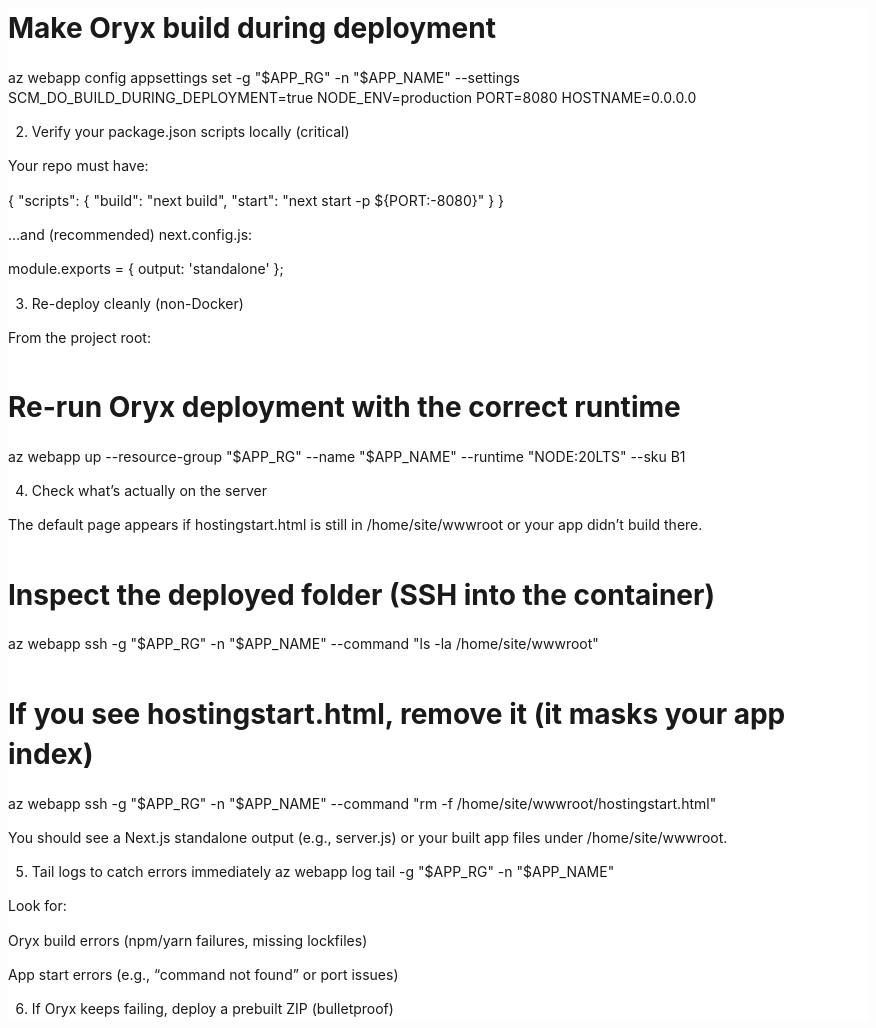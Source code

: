# Make Oryx build during deployment
az webapp config appsettings set -g "$APP_RG" -n "$APP_NAME" --settings \
  SCM_DO_BUILD_DURING_DEPLOYMENT=true NODE_ENV=production PORT=8080 HOSTNAME=0.0.0.0

2) Verify your package.json scripts locally (critical)

Your repo must have:

{
  "scripts": {
    "build": "next build",
    "start": "next start -p ${PORT:-8080}"
  }
}


…and (recommended) next.config.js:

module.exports = { output: 'standalone' };

3) Re-deploy cleanly (non-Docker)

From the project root:

# Re-run Oryx deployment with the correct runtime
az webapp up --resource-group "$APP_RG" --name "$APP_NAME" --runtime "NODE:20LTS" --sku B1

4) Check what’s actually on the server

The default page appears if hostingstart.html is still in /home/site/wwwroot or your app didn’t build there.

# Inspect the deployed folder (SSH into the container)
az webapp ssh -g "$APP_RG" -n "$APP_NAME" --command "ls -la /home/site/wwwroot"

# If you see hostingstart.html, remove it (it masks your app index)
az webapp ssh -g "$APP_RG" -n "$APP_NAME" --command "rm -f /home/site/wwwroot/hostingstart.html"


You should see a Next.js standalone output (e.g., server.js) or your built app files under /home/site/wwwroot.

5) Tail logs to catch errors immediately
az webapp log tail -g "$APP_RG" -n "$APP_NAME"


Look for:

Oryx build errors (npm/yarn failures, missing lockfiles)

App start errors (e.g., “command not found” or port issues)

6) If Oryx keeps failing, deploy a prebuilt ZIP (bulletproof)
